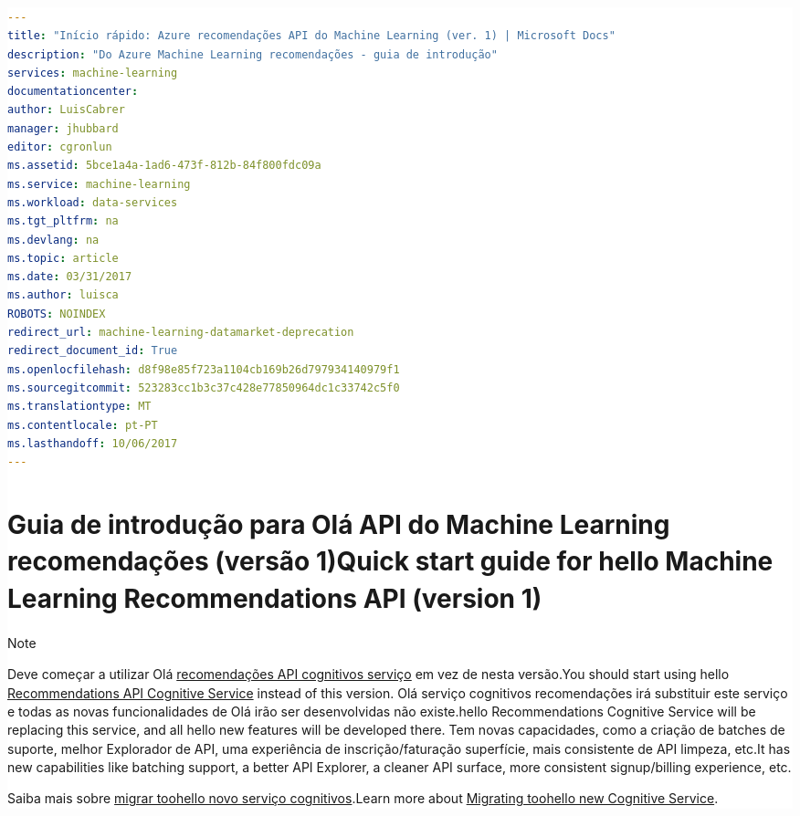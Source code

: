 ```yaml
---
title: "Início rápido: Azure recomendações API do Machine Learning (ver. 1) | Microsoft Docs"
description: "Do Azure Machine Learning recomendações - guia de introdução"
services: machine-learning
documentationcenter: 
author: LuisCabrer
manager: jhubbard
editor: cgronlun
ms.assetid: 5bce1a4a-1ad6-473f-812b-84f800fdc09a
ms.service: machine-learning
ms.workload: data-services
ms.tgt_pltfrm: na
ms.devlang: na
ms.topic: article
ms.date: 03/31/2017
ms.author: luisca
ROBOTS: NOINDEX
redirect_url: machine-learning-datamarket-deprecation
redirect_document_id: True
ms.openlocfilehash: d8f98e85f723a1104cb169b26d797934140979f1
ms.sourcegitcommit: 523283cc1b3c37c428e77850964dc1c33742c5f0
ms.translationtype: MT
ms.contentlocale: pt-PT
ms.lasthandoff: 10/06/2017
---
```

# <a name="quick-start-guide-for-hello-machine-learning-recommendations-api-version-1"></a><span data-ttu-id="0c060-104">Guia de introdução para Olá API do Machine Learning recomendações (versão 1)</span><span class="sxs-lookup"><span data-stu-id="0c060-104">Quick start guide for hello Machine Learning Recommendations API (version 1)</span></span>

> [!NOTE]
> <span data-ttu-id="0c060-105">Deve começar a utilizar Olá [recomendações API cognitivos serviço](https://www.microsoft.com/cognitive-services/recommendations-api) em vez de nesta versão.</span><span class="sxs-lookup"><span data-stu-id="0c060-105">You should start using hello [Recommendations API Cognitive Service](https://www.microsoft.com/cognitive-services/recommendations-api) instead of this version.</span></span> <span data-ttu-id="0c060-106">Olá serviço cognitivos recomendações irá substituir este serviço e todas as novas funcionalidades de Olá irão ser desenvolvidas não existe.</span><span class="sxs-lookup"><span data-stu-id="0c060-106">hello Recommendations Cognitive Service will be replacing this service, and all hello new features will be developed there.</span></span> <span data-ttu-id="0c060-107">Tem novas capacidades, como a criação de batches de suporte, melhor Explorador de API, uma experiência de inscrição/faturação superfície, mais consistente de API limpeza, etc.</span><span class="sxs-lookup"><span data-stu-id="0c060-107">It has new capabilities like batching support, a better API Explorer, a cleaner API surface, more consistent signup/billing experience, etc.</span></span>
>
> <span data-ttu-id="0c060-108">Saiba mais sobre [migrar toohello novo serviço cognitivos](http://aka.ms/recomigrate).</span><span class="sxs-lookup"><span data-stu-id="0c060-108">Learn more about [Migrating toohello new Cognitive Service](http://aka.ms/recomigrate).</span></span>
> 
> 
